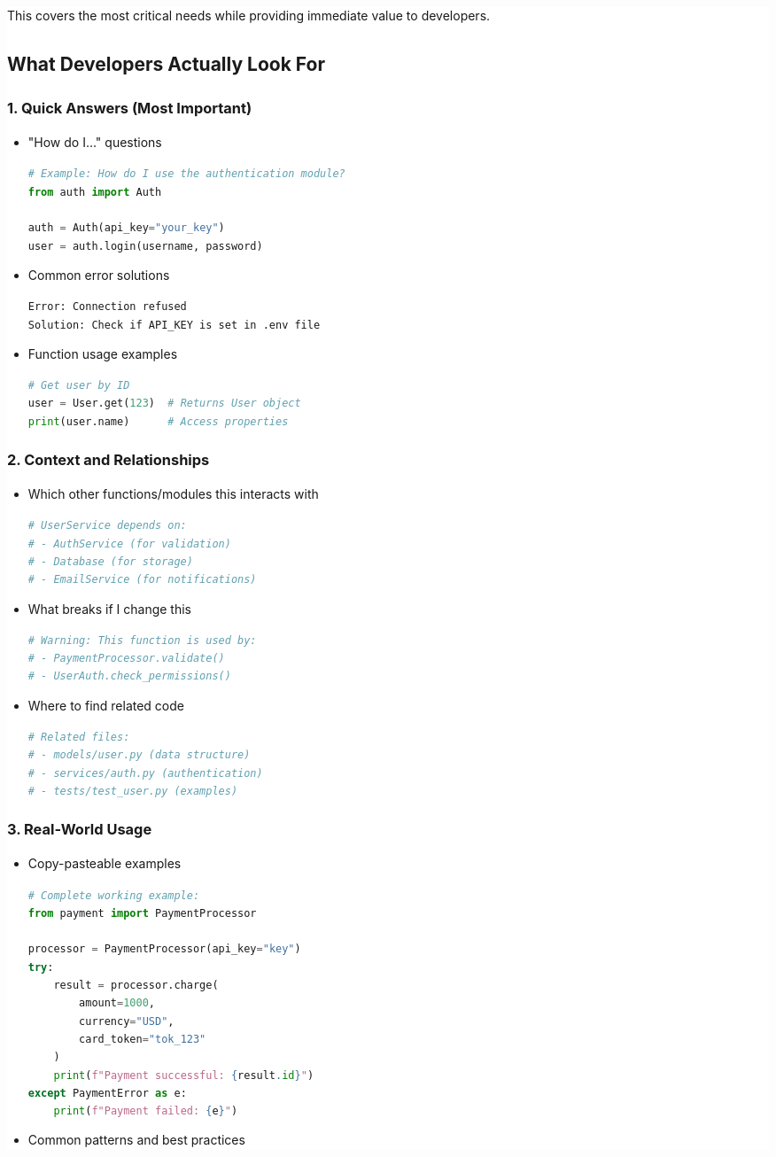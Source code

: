 This covers the most critical needs while providing immediate value to developers.

## What Developers Actually Look For
### 1. Quick Answers (Most Important)
- "How do I..." questions
  ```python
  # Example: How do I use the authentication module?
  from auth import Auth
  
  auth = Auth(api_key="your_key")
  user = auth.login(username, password)
  ```
- Common error solutions
  ```
  Error: Connection refused
  Solution: Check if API_KEY is set in .env file
  ```
- Function usage examples
  ```python
  # Get user by ID
  user = User.get(123)  # Returns User object
  print(user.name)      # Access properties
  ```

### 2. Context and Relationships
- Which other functions/modules this interacts with
  ```python
  # UserService depends on:
  # - AuthService (for validation)
  # - Database (for storage)
  # - EmailService (for notifications)
  ```
- What breaks if I change this
  ```python
  # Warning: This function is used by:
  # - PaymentProcessor.validate()
  # - UserAuth.check_permissions()
  ```
- Where to find related code
  ```python
  # Related files:
  # - models/user.py (data structure)
  # - services/auth.py (authentication)
  # - tests/test_user.py (examples)
  ```

### 3. Real-World Usage
- Copy-pasteable examples
  ```python
  # Complete working example:
  from payment import PaymentProcessor
  
  processor = PaymentProcessor(api_key="key")
  try:
      result = processor.charge(
          amount=1000,
          currency="USD",
          card_token="tok_123"
      )
      print(f"Payment successful: {result.id}")
  except PaymentError as e:
      print(f"Payment failed: {e}")
  ```
- Common patterns and best practices
  ```python
  ```